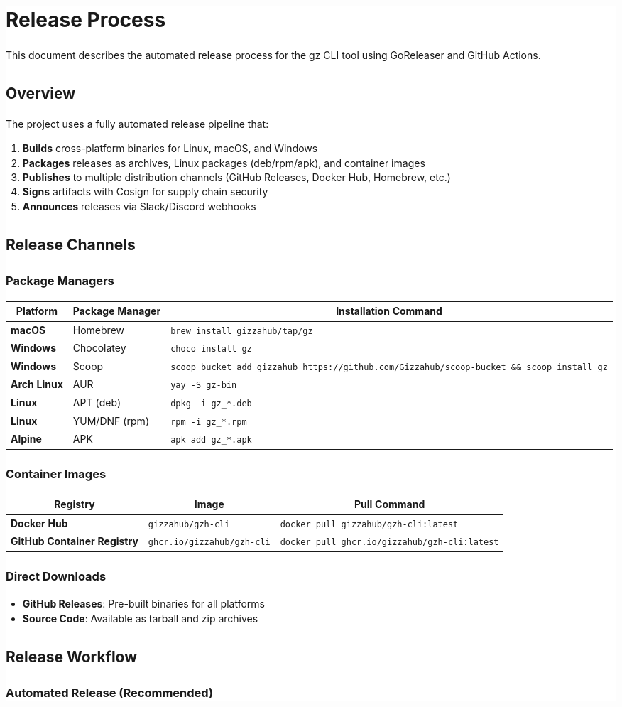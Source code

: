 # Release Process

This document describes the automated release process for the gz CLI tool using GoReleaser and GitHub Actions.

## Overview

The project uses a fully automated release pipeline that:

1. **Builds** cross-platform binaries for Linux, macOS, and Windows
2. **Packages** releases as archives, Linux packages (deb/rpm/apk), and container images
3. **Publishes** to multiple distribution channels (GitHub Releases, Docker Hub, Homebrew, etc.)
4. **Signs** artifacts with Cosign for supply chain security
5. **Announces** releases via Slack/Discord webhooks

## Release Channels

### Package Managers

| Platform       | Package Manager | Installation Command                                                                     |
| -------------- | --------------- | ---------------------------------------------------------------------------------------- |
| **macOS**      | Homebrew        | `brew install gizzahub/tap/gz`                                                           |
| **Windows**    | Chocolatey      | `choco install gz`                                                                       |
| **Windows**    | Scoop           | `scoop bucket add gizzahub https://github.com/Gizzahub/scoop-bucket && scoop install gz` |
| **Arch Linux** | AUR             | `yay -S gz-bin`                                                                          |
| **Linux**      | APT (deb)       | `dpkg -i gz_*.deb`                                                                       |
| **Linux**      | YUM/DNF (rpm)   | `rpm -i gz_*.rpm`                                                                        |
| **Alpine**     | APK             | `apk add gz_*.apk`                                                                       |

### Container Images

| Registry                      | Image                             | Pull Command                                         |
| ----------------------------- | --------------------------------- | ---------------------------------------------------- |
| **Docker Hub**                | `gizzahub/gzh-cli`         | `docker pull gizzahub/gzh-cli:latest`         |
| **GitHub Container Registry** | `ghcr.io/gizzahub/gzh-cli` | `docker pull ghcr.io/gizzahub/gzh-cli:latest` |

### Direct Downloads

- **GitHub Releases**: Pre-built binaries for all platforms
- **Source Code**: Available as tarball and zip archives

## Release Workflow

### Automated Release (Recommended)

